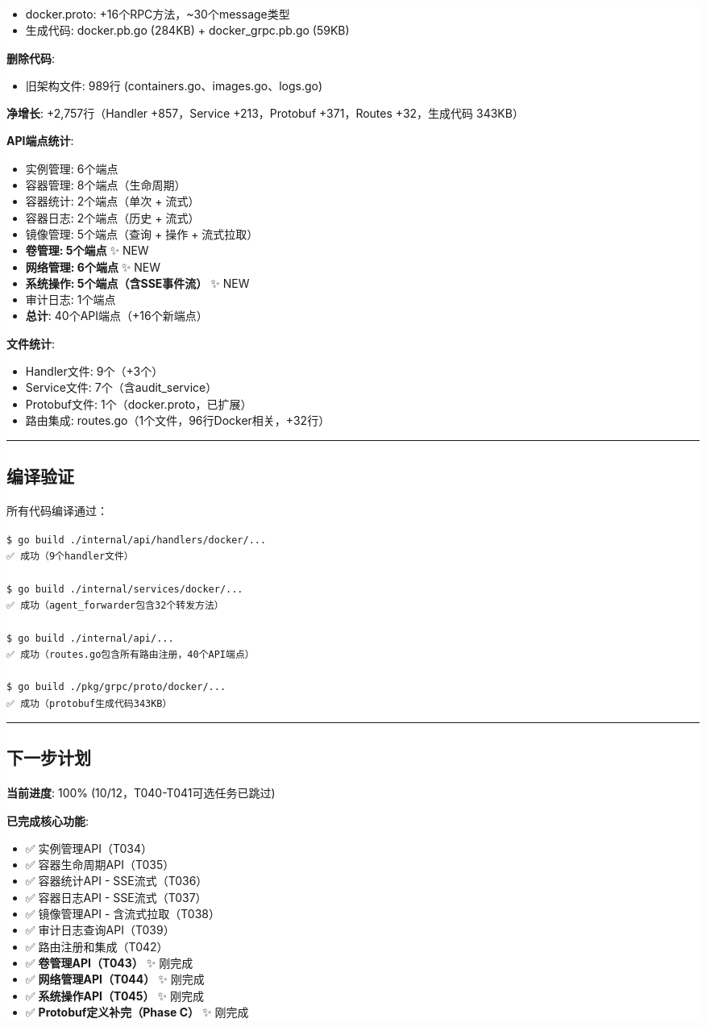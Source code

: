   - docker.proto: +16个RPC方法，~30个message类型
  - 生成代码: docker.pb.go (284KB) + docker_grpc.pb.go (59KB)

**删除代码**:
- 旧架构文件: 989行 (containers.go、images.go、logs.go)

**净增长**: +2,757行（Handler +857，Service +213，Protobuf +371，Routes +32，生成代码 343KB）

**API端点统计**:
- 实例管理: 6个端点
- 容器管理: 8个端点（生命周期）
- 容器统计: 2个端点（单次 + 流式）
- 容器日志: 2个端点（历史 + 流式）
- 镜像管理: 5个端点（查询 + 操作 + 流式拉取）
- **卷管理: 5个端点** ✨ NEW
- **网络管理: 6个端点** ✨ NEW
- **系统操作: 5个端点（含SSE事件流）** ✨ NEW
- 审计日志: 1个端点
- **总计**: 40个API端点（+16个新端点）

**文件统计**:
- Handler文件: 9个（+3个）
- Service文件: 7个（含audit_service）
- Protobuf文件: 1个（docker.proto，已扩展）
- 路由集成: routes.go（1个文件，96行Docker相关，+32行）

---

## 编译验证

所有代码编译通过：
```bash
$ go build ./internal/api/handlers/docker/...
✅ 成功（9个handler文件）

$ go build ./internal/services/docker/...
✅ 成功（agent_forwarder包含32个转发方法）

$ go build ./internal/api/...
✅ 成功（routes.go包含所有路由注册，40个API端点）

$ go build ./pkg/grpc/proto/docker/...
✅ 成功（protobuf生成代码343KB）
```

---

## 下一步计划

**当前进度**: 100% (10/12，T040-T041可选任务已跳过)

**已完成核心功能**:
- ✅ 实例管理API（T034）
- ✅ 容器生命周期API（T035）
- ✅ 容器统计API - SSE流式（T036）
- ✅ 容器日志API - SSE流式（T037）
- ✅ 镜像管理API - 含流式拉取（T038）
- ✅ 审计日志查询API（T039）
- ✅ 路由注册和集成（T042）
- ✅ **卷管理API（T043）** ✨ 刚完成
- ✅ **网络管理API（T044）** ✨ 刚完成
- ✅ **系统操作API（T045）** ✨ 刚完成
- ✅ **Protobuf定义补完（Phase C）** ✨ 刚完成
